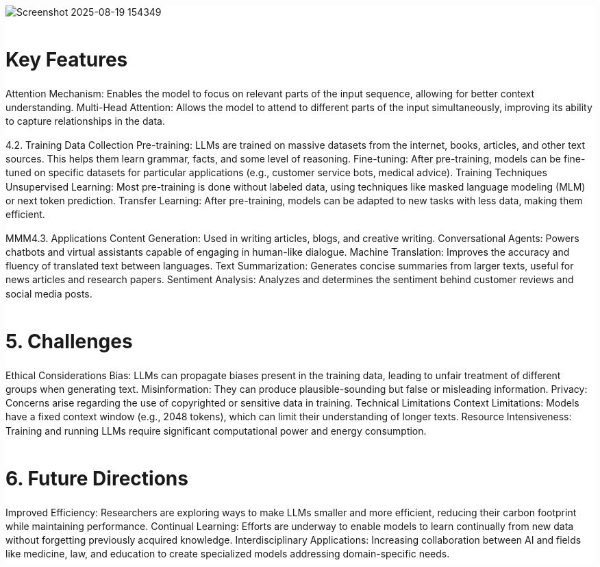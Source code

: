 <img width="435" height="597" alt="Screenshot 2025-08-19 154349" src="https://github.com/user-attachments/assets/3cfdd882-b0e2-4a16-8219-686e3ff713cc" />


# Key Features
Attention Mechanism: Enables the model to focus on relevant parts of the input sequence, allowing for better context understanding.
Multi-Head Attention: Allows the model to attend to different parts of the input simultaneously, improving its ability to capture relationships in the data.

4.2. Training
Data Collection
Pre-training: LLMs are trained on massive datasets from the internet, books, articles, and other text sources. This helps them learn grammar, facts, and some level of reasoning.
Fine-tuning: After pre-training, models can be fine-tuned on specific datasets for particular applications (e.g., customer service bots, medical advice).
Training Techniques
Unsupervised Learning: Most pre-training is done without labeled data, using techniques like masked language modeling (MLM) or next token prediction.
Transfer Learning: After pre-training, models can be adapted to new tasks with less data, making them efficient.

MMM4.3. Applications
Content Generation: Used in writing articles, blogs, and creative writing.
Conversational Agents: Powers chatbots and virtual assistants capable of engaging in human-like dialogue.
Machine Translation: Improves the accuracy and fluency of translated text between languages.
Text Summarization: Generates concise summaries from larger texts, useful for news articles and research papers.
Sentiment Analysis: Analyzes and determines the sentiment behind customer reviews and social media posts.

# 5. Challenges
Ethical Considerations
Bias: LLMs can propagate biases present in the training data, leading to unfair treatment of different groups when generating text.
Misinformation: They can produce plausible-sounding but false or misleading information.
Privacy: Concerns arise regarding the use of copyrighted or sensitive data in training.
Technical Limitations
Context Limitations: Models have a fixed context window (e.g., 2048 tokens), which can limit their understanding of longer texts.
Resource Intensiveness: Training and running LLMs require significant computational power and energy consumption.

# 6. Future Directions
Improved Efficiency: Researchers are exploring ways to make LLMs smaller and more efficient, reducing their carbon footprint while maintaining performance.
Continual Learning: Efforts are underway to enable models to learn continually from new data without forgetting previously acquired knowledge.
Interdisciplinary Applications: Increasing collaboration between AI and fields like medicine, law, and education to create specialized models addressing domain-specific needs.
